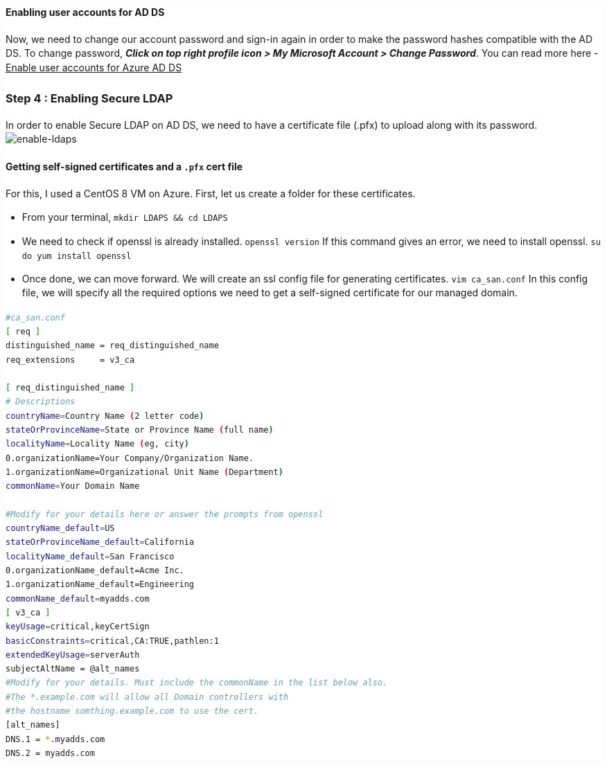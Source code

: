 #### Enabling user accounts for AD DS

Now, we need to change our account password and sign-in again in order to make the password hashes compatible with the AD DS.
To change password, ***Click on top right profile icon > My Microsoft Account > Change Password***.
You can read more here - [Enable user accounts for Azure AD DS](https://docs.microsoft.com/en-us/azure/active-directory-domain-services/tutorial-create-instance#enable-user-accounts-for-azure-ad-ds.)

### Step 4 : Enabling Secure LDAP

In order to enable Secure LDAP on AD DS, we need to have a certificate file (.pfx) to upload along with its password.
![enable-ldaps](ldaps-enable.png)

#### Getting self-signed certificates and a `.pfx` cert file

For this, I used a CentOS 8 VM on Azure.
First, let us create a folder for these certificates.

- From your terminal,
`mkdir LDAPS && cd LDAPS`

- We need to check if openssl is already installed.
`openssl version`
If this command gives an error, we need to install openssl.
`sudo yum install openssl`

- Once done, we can move forward. We will create an ssl config file for generating certificates.
`vim ca_san.conf`
In this config file, we will specify all the required options we need to get a self-signed certificate for our managed domain.

```bash
#ca_san.conf
[ req ]
distinguished_name = req_distinguished_name
req_extensions     = v3_ca

[ req_distinguished_name ]
# Descriptions
countryName=Country Name (2 letter code)
stateOrProvinceName=State or Province Name (full name)
localityName=Locality Name (eg, city)
0.organizationName=Your Company/Organization Name.
1.organizationName=Organizational Unit Name (Department)
commonName=Your Domain Name

#Modify for your details here or answer the prompts from openssl
countryName_default=US
stateOrProvinceName_default=California
localityName_default=San Francisco
0.organizationName_default=Acme Inc.
1.organizationName_default=Engineering
commonName_default=myadds.com
[ v3_ca ]
keyUsage=critical,keyCertSign
basicConstraints=critical,CA:TRUE,pathlen:1
extendedKeyUsage=serverAuth
subjectAltName = @alt_names
#Modify for your details. Must include the commonName in the list below also. 
#The *.example.com will allow all Domain controllers with 
#the hostname somthing.example.com to use the cert.
[alt_names]
DNS.1 = *.myadds.com
DNS.2 = myadds.com
```